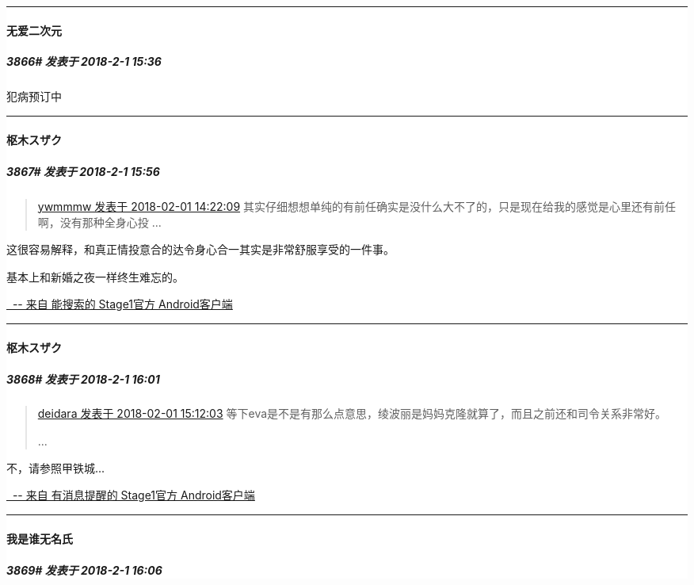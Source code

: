 





-----

####  无爱二次元  
##### 3866#       发表于 2018-2-1 15:36




犯病预订中







-----

####  枢木スザク  
##### 3867#       发表于 2018-2-1 15:56



<blockquote><a href="httphttps://bbs.saraba1st.com/2b/forum.php?mod=redirect&amp;goto=findpost&amp;pid=38420738&amp;ptid=1577974" target="_blank">ywmmmw 发表于 2018-02-01 14:22:09</a>
其实仔细想想单纯的有前任确实是没什么大不了的，只是现在给我的感觉是心里还有前任啊，没有那种全身心投 ...</blockquote>这很容易解释，和真正情投意合的达令身心合一其实是非常舒服享受的一件事。

基本上和新婚之夜一样终生难忘的。

[  -- 来自 能搜索的 Stage1官方 Android客户端](https://www.coolapk.com/apk/140634)







-----

####  枢木スザク  
##### 3868#       发表于 2018-2-1 16:01



<blockquote><a href="httphttps://bbs.saraba1st.com/2b/forum.php?mod=redirect&amp;goto=findpost&amp;pid=38421248&amp;ptid=1577974" target="_blank">deidara 发表于 2018-02-01 15:12:03</a>
等下eva是不是有那么点意思，绫波丽是妈妈克隆就算了，而且之前还和司令关系非常好。

 ...</blockquote>不，请参照甲铁城...

[  -- 来自 有消息提醒的 Stage1官方 Android客户端](https://www.coolapk.com/apk/140634)







-----

####  我是谁无名氏  
##### 3869#       发表于 2018-2-1 16:06
